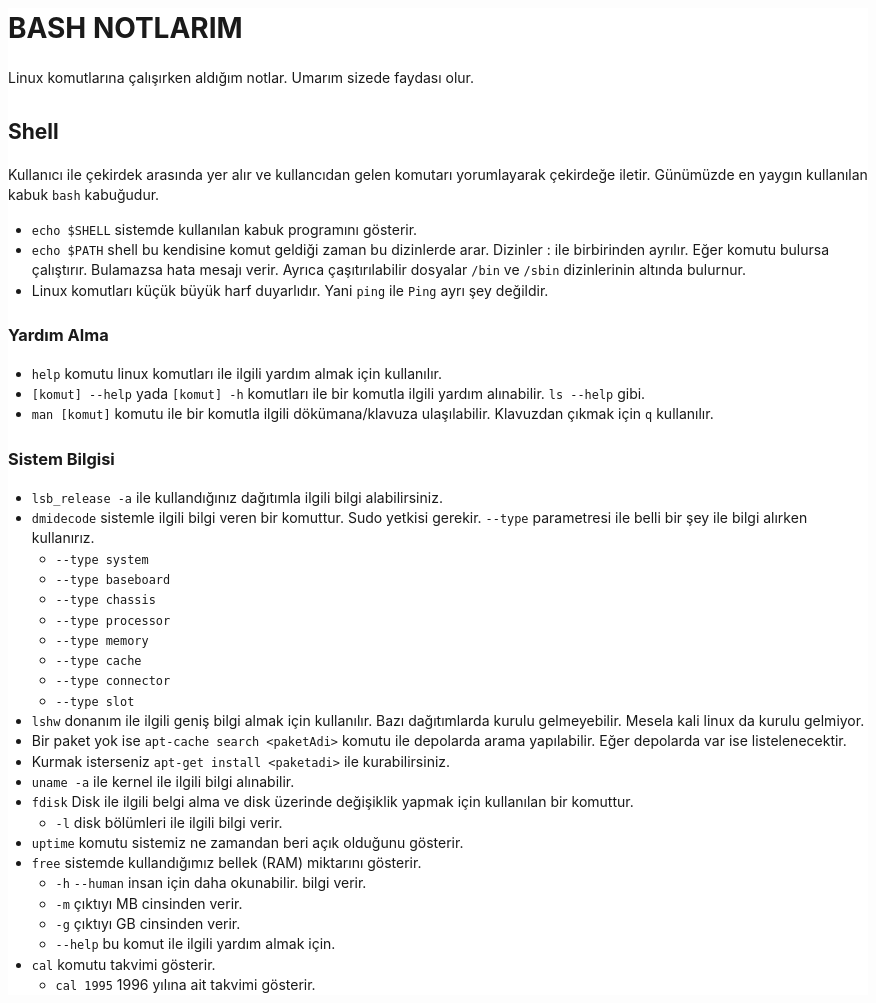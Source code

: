 # BASH NOTLARIM

Linux komutlarına çalışırken aldığım notlar. Umarım sizede faydası olur.

## Shell

Kullanıcı ile çekirdek arasında yer alır ve kullancıdan gelen komutarı yorumlayarak çekirdeğe iletir. Günümüzde en yaygın kullanılan kabuk `bash` kabuğudur.

* `echo $SHELL` sistemde kullanılan kabuk programını gösterir.
* `echo $PATH` shell bu kendisine komut geldiği zaman bu dizinlerde arar. Dizinler : ile birbirinden ayrılır. Eğer komutu bulursa çalıştırır. Bulamazsa hata mesajı verir. Ayrıca çaşıtırılabilir dosyalar `/bin` ve `/sbin` dizinlerinin altında bulurnur.
* Linux komutları küçük büyük harf duyarlıdır. Yani `ping` ile `Ping` ayrı şey değildir.

### Yardım Alma

* `help` komutu linux komutları ile ilgili yardım almak için kullanılır.
* `[komut] --help` yada `[komut] -h` komutları ile bir komutla ilgili yardım alınabilir. `ls --help` gibi.
* `man [komut]` komutu ile bir komutla ilgili dökümana/klavuza ulaşılabilir. Klavuzdan çıkmak için `q` kullanılır.

### Sistem Bilgisi

* `lsb_release -a` ile kullandığınız dağıtımla ilgili bilgi alabilirsiniz.
* `dmidecode` sistemle ilgili bilgi veren bir komuttur. Sudo yetkisi gerekir. `--type` parametresi ile belli bir şey ile bilgi alırken kullanırız.
    * `--type system`
    * `--type baseboard`
    * `--type chassis`
    * `--type processor`
    * `--type memory`
    * `--type cache`
    * `--type connector`
    * `--type slot`
* `lshw` donanım ile ilgili geniş bilgi almak için kullanılır. Bazı dağıtımlarda kurulu gelmeyebilir. Mesela kali linux da kurulu gelmiyor.
* Bir paket yok ise `apt-cache search <paketAdi>` komutu ile depolarda arama yapılabilir. Eğer depolarda var ise listelenecektir.
* Kurmak isterseniz `apt-get install <paketadi>` ile kurabilirsiniz.
* `uname -a` ile kernel ile ilgili bilgi alınabilir.
* `fdisk` Disk ile ilgili belgi alma ve disk üzerinde değişiklik yapmak için kullanılan bir komuttur.
    * `-l` disk bölümleri ile ilgili bilgi verir.
* `uptime` komutu sistemiz ne zamandan beri açık olduğunu gösterir.
* `free` sistemde kullandığımız bellek (RAM) miktarını gösterir.
    * `-h` `--human` insan için daha okunabilir. bilgi verir.
    * `-m` çıktıyı MB cinsinden verir.
    * `-g` çıktıyı GB cinsinden verir.
    * `--help` bu komut ile ilgili yardım almak için.
* `cal` komutu takvimi gösterir.
    * `cal 1995` 1996 yılına ait takvimi gösterir.
